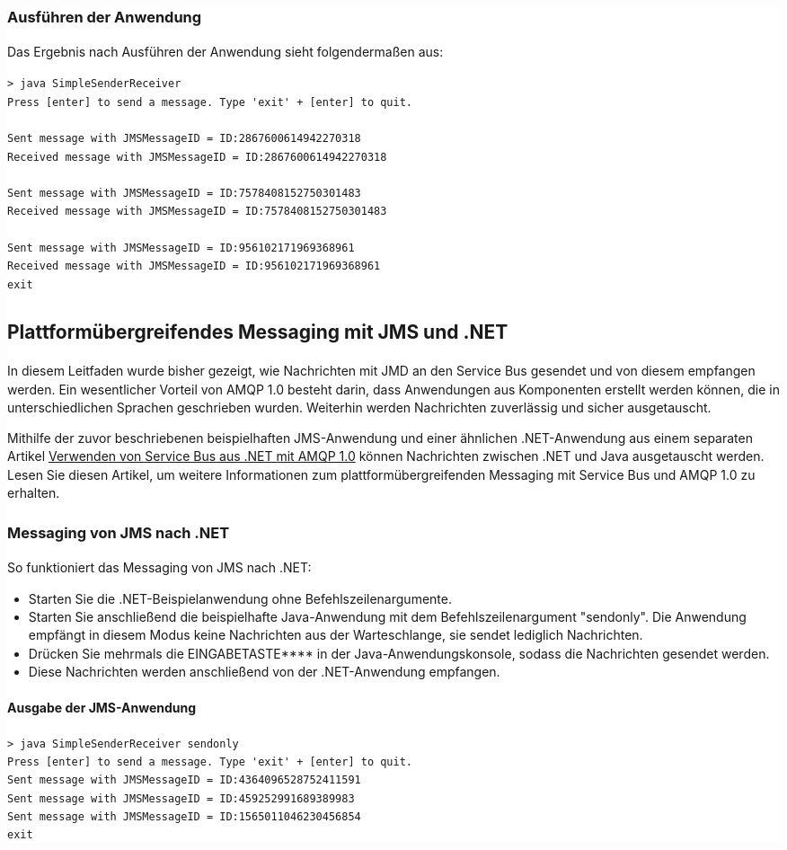 
### <a name="run-the-application"></a>Ausführen der Anwendung
Das Ergebnis nach Ausführen der Anwendung sieht folgendermaßen aus:

```
> java SimpleSenderReceiver
Press [enter] to send a message. Type 'exit' + [enter] to quit.

Sent message with JMSMessageID = ID:2867600614942270318
Received message with JMSMessageID = ID:2867600614942270318

Sent message with JMSMessageID = ID:7578408152750301483
Received message with JMSMessageID = ID:7578408152750301483

Sent message with JMSMessageID = ID:956102171969368961
Received message with JMSMessageID = ID:956102171969368961
exit
```

## <a name="cross-platform-messaging-between-jms-and-net"></a>Plattformübergreifendes Messaging mit JMS und .NET
In diesem Leitfaden wurde bisher gezeigt, wie Nachrichten mit JMD an den Service Bus gesendet und von diesem empfangen werden. Ein wesentlicher Vorteil von AMQP 1.0 besteht darin, dass Anwendungen aus Komponenten erstellt werden können, die in unterschiedlichen Sprachen geschrieben wurden. Weiterhin werden Nachrichten zuverlässig und sicher ausgetauscht.

Mithilfe der zuvor beschriebenen beispielhaften JMS-Anwendung und einer ähnlichen .NET-Anwendung aus einem separaten Artikel [Verwenden von Service Bus aus .NET mit AMQP 1.0](service-bus-amqp-dotnet.md) können Nachrichten zwischen .NET und Java ausgetauscht werden. Lesen Sie diesen Artikel, um weitere Informationen zum plattformübergreifenden Messaging mit Service Bus und AMQP 1.0 zu erhalten.

### <a name="jms-to-net"></a>Messaging von JMS nach .NET
So funktioniert das Messaging von JMS nach .NET:

* Starten Sie die .NET-Beispielanwendung ohne Befehlszeilenargumente.
* Starten Sie anschließend die beispielhafte Java-Anwendung mit dem Befehlszeilenargument "sendonly". Die Anwendung empfängt in diesem Modus keine Nachrichten aus der Warteschlange, sie sendet lediglich Nachrichten.
* Drücken Sie mehrmals die EINGABETASTE**** in der Java-Anwendungskonsole, sodass die Nachrichten gesendet werden.
* Diese Nachrichten werden anschließend von der .NET-Anwendung empfangen.

#### <a name="output-from-jms-application"></a>Ausgabe der JMS-Anwendung
```
> java SimpleSenderReceiver sendonly
Press [enter] to send a message. Type 'exit' + [enter] to quit.
Sent message with JMSMessageID = ID:4364096528752411591
Sent message with JMSMessageID = ID:459252991689389983
Sent message with JMSMessageID = ID:1565011046230456854
exit
```

